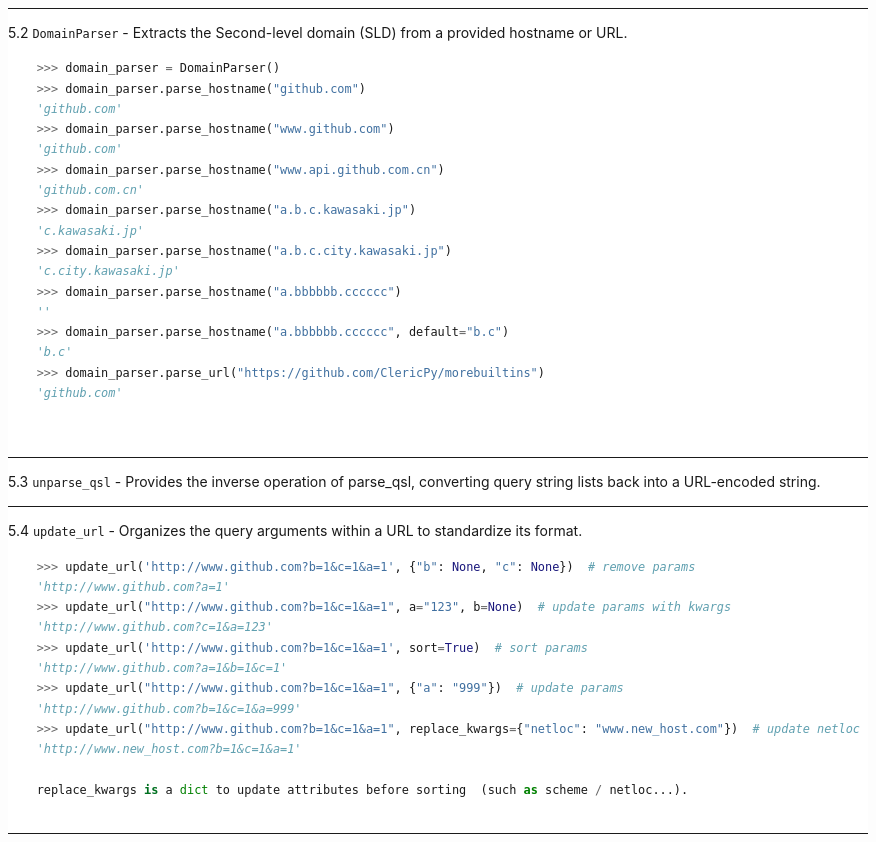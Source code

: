 
---



5.2 `DomainParser` - Extracts the Second-level domain (SLD) from a provided hostname or URL.

```python
    >>> domain_parser = DomainParser()
    >>> domain_parser.parse_hostname("github.com")
    'github.com'
    >>> domain_parser.parse_hostname("www.github.com")
    'github.com'
    >>> domain_parser.parse_hostname("www.api.github.com.cn")
    'github.com.cn'
    >>> domain_parser.parse_hostname("a.b.c.kawasaki.jp")
    'c.kawasaki.jp'
    >>> domain_parser.parse_hostname("a.b.c.city.kawasaki.jp")
    'c.city.kawasaki.jp'
    >>> domain_parser.parse_hostname("a.bbbbbb.cccccc")
    ''
    >>> domain_parser.parse_hostname("a.bbbbbb.cccccc", default="b.c")
    'b.c'
    >>> domain_parser.parse_url("https://github.com/ClericPy/morebuiltins")
    'github.com'

    
```

---



5.3 `unparse_qsl` - Provides the inverse operation of parse_qsl, converting query string lists back into a URL-encoded string.

```python
```

---



5.4 `update_url` - Organizes the query arguments within a URL to standardize its format.

```python
    >>> update_url('http://www.github.com?b=1&c=1&a=1', {"b": None, "c": None})  # remove params
    'http://www.github.com?a=1'
    >>> update_url("http://www.github.com?b=1&c=1&a=1", a="123", b=None)  # update params with kwargs
    'http://www.github.com?c=1&a=123'
    >>> update_url('http://www.github.com?b=1&c=1&a=1', sort=True)  # sort params
    'http://www.github.com?a=1&b=1&c=1'
    >>> update_url("http://www.github.com?b=1&c=1&a=1", {"a": "999"})  # update params
    'http://www.github.com?b=1&c=1&a=999'
    >>> update_url("http://www.github.com?b=1&c=1&a=1", replace_kwargs={"netloc": "www.new_host.com"})  # update netloc
    'http://www.new_host.com?b=1&c=1&a=1'

    replace_kwargs is a dict to update attributes before sorting  (such as scheme / netloc...).
    
```

---